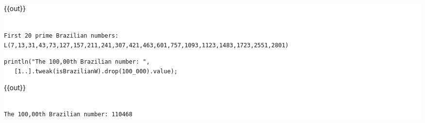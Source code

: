 {{out}}

```txt

First 20 prime Brazilian numbers:
L(7,13,31,43,73,127,157,211,241,307,421,463,601,757,1093,1123,1483,1723,2551,2801)

```


```zkl
println("The 100,00th Brazilian number: ",
   [1..].tweak(isBrazilianW).drop(100_000).value);
```

{{out}}

```txt

The 100,00th Brazilian number: 110468

```

